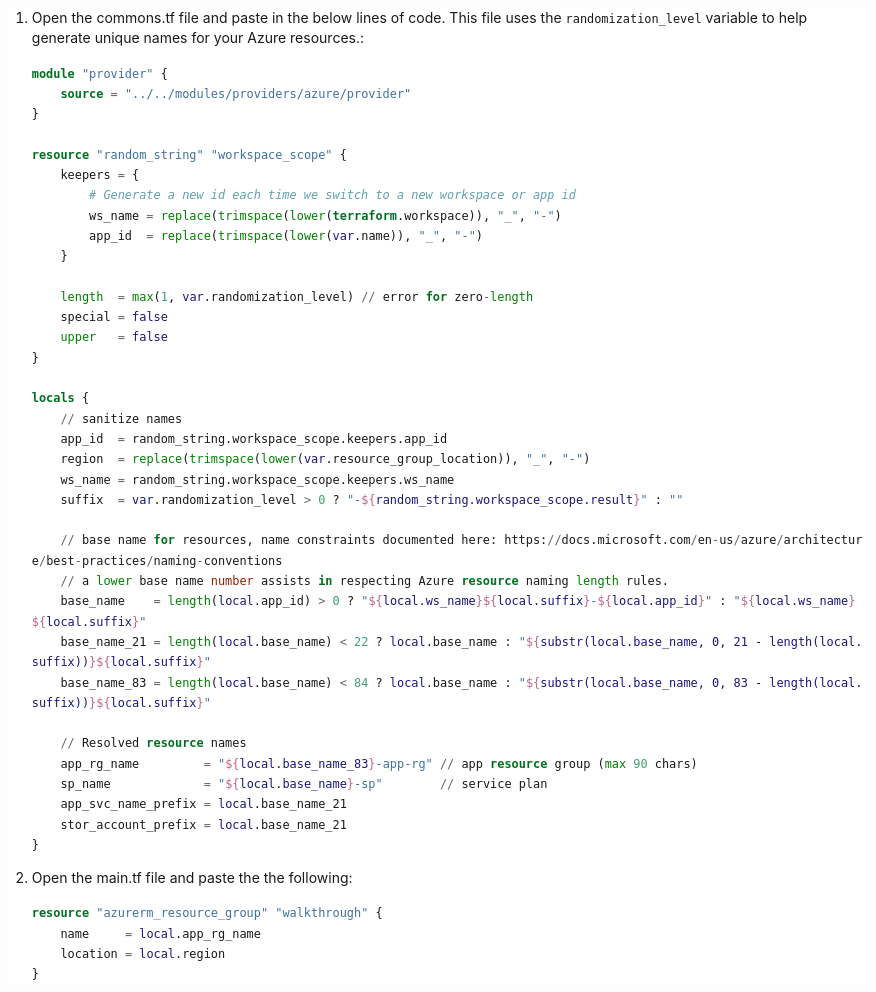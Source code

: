 1. Open the commons.tf file and paste in the below lines of code. This file uses the `randomization_level` variable to help generate unique names for your Azure resources.:

    ```terraform
    module "provider" {
        source = "../../modules/providers/azure/provider"
    }

    resource "random_string" "workspace_scope" {
        keepers = {
            # Generate a new id each time we switch to a new workspace or app id
            ws_name = replace(trimspace(lower(terraform.workspace)), "_", "-")
            app_id  = replace(trimspace(lower(var.name)), "_", "-")
        }

        length  = max(1, var.randomization_level) // error for zero-length
        special = false
        upper   = false
    }

    locals {
        // sanitize names
        app_id  = random_string.workspace_scope.keepers.app_id
        region  = replace(trimspace(lower(var.resource_group_location)), "_", "-")
        ws_name = random_string.workspace_scope.keepers.ws_name
        suffix  = var.randomization_level > 0 ? "-${random_string.workspace_scope.result}" : ""

        // base name for resources, name constraints documented here: https://docs.microsoft.com/en-us/azure/architecture/best-practices/naming-conventions
        // a lower base name number assists in respecting Azure resource naming length rules.
        base_name    = length(local.app_id) > 0 ? "${local.ws_name}${local.suffix}-${local.app_id}" : "${local.ws_name}${local.suffix}"
        base_name_21 = length(local.base_name) < 22 ? local.base_name : "${substr(local.base_name, 0, 21 - length(local.suffix))}${local.suffix}"
        base_name_83 = length(local.base_name) < 84 ? local.base_name : "${substr(local.base_name, 0, 83 - length(local.suffix))}${local.suffix}"

        // Resolved resource names
        app_rg_name         = "${local.base_name_83}-app-rg" // app resource group (max 90 chars)
        sp_name             = "${local.base_name}-sp"        // service plan
        app_svc_name_prefix = local.base_name_21
        stor_account_prefix = local.base_name_21
    }
    ```

1. Open the main.tf file and paste the the following:

    ```terraform
    resource "azurerm_resource_group" "walkthrough" {
        name     = local.app_rg_name
        location = local.region
    }
